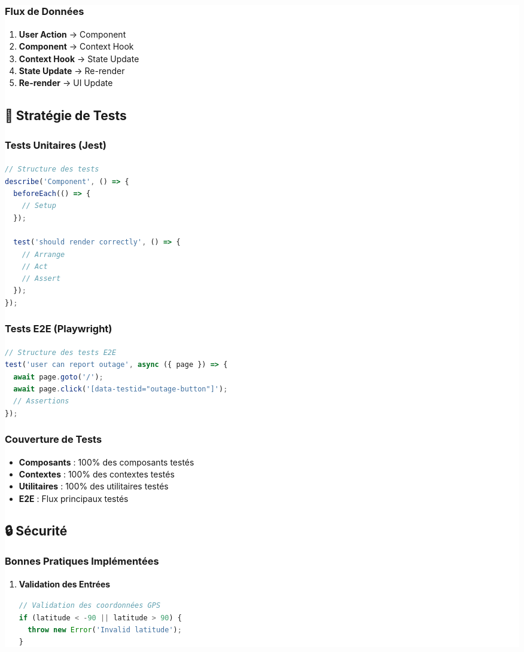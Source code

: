 ### Flux de Données
1. **User Action** → Component
2. **Component** → Context Hook
3. **Context Hook** → State Update
4. **State Update** → Re-render
5. **Re-render** → UI Update

## 🧪 Stratégie de Tests

### Tests Unitaires (Jest)
```typescript
// Structure des tests
describe('Component', () => {
  beforeEach(() => {
    // Setup
  });

  test('should render correctly', () => {
    // Arrange
    // Act
    // Assert
  });
});
```

### Tests E2E (Playwright)
```typescript
// Structure des tests E2E
test('user can report outage', async ({ page }) => {
  await page.goto('/');
  await page.click('[data-testid="outage-button"]');
  // Assertions
});
```

### Couverture de Tests
- **Composants** : 100% des composants testés
- **Contextes** : 100% des contextes testés
- **Utilitaires** : 100% des utilitaires testés
- **E2E** : Flux principaux testés

## 🔒 Sécurité

### Bonnes Pratiques Implémentées
1. **Validation des Entrées**
   ```typescript
   // Validation des coordonnées GPS
   if (latitude < -90 || latitude > 90) {
     throw new Error('Invalid latitude');
   }
   ```
